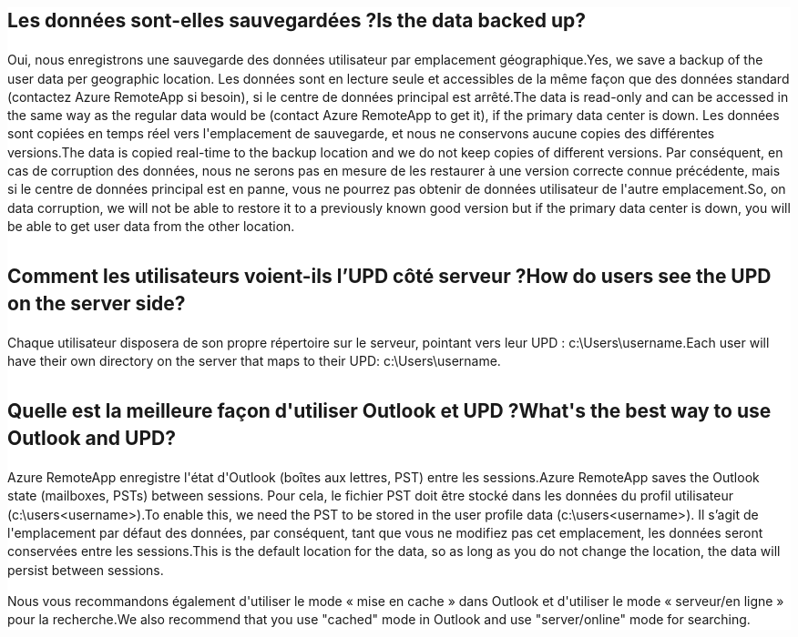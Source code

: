 ## <a name="is-the-data-backed-up"></a><span data-ttu-id="1411b-122">Les données sont-elles sauvegardées ?</span><span class="sxs-lookup"><span data-stu-id="1411b-122">Is the data backed up?</span></span>
<span data-ttu-id="1411b-123">Oui, nous enregistrons une sauvegarde des données utilisateur par emplacement géographique.</span><span class="sxs-lookup"><span data-stu-id="1411b-123">Yes, we save a backup of the user data per geographic location.</span></span> <span data-ttu-id="1411b-124">Les données sont en lecture seule et accessibles de la même façon que des données standard (contactez Azure RemoteApp si besoin), si le centre de données principal est arrêté.</span><span class="sxs-lookup"><span data-stu-id="1411b-124">The data is read-only and can be accessed in the same way as the regular data would be (contact Azure RemoteApp to get it), if the primary data center is down.</span></span> <span data-ttu-id="1411b-125">Les données sont copiées en temps réel vers l'emplacement de sauvegarde, et nous ne conservons aucune copies des différentes versions.</span><span class="sxs-lookup"><span data-stu-id="1411b-125">The data is copied real-time to the backup location and we do not keep copies of different versions.</span></span> <span data-ttu-id="1411b-126">Par conséquent, en cas de corruption des données, nous ne serons pas en mesure de les restaurer à une version correcte connue précédente, mais si le centre de données principal est en panne, vous ne pourrez pas obtenir de données utilisateur de l'autre emplacement.</span><span class="sxs-lookup"><span data-stu-id="1411b-126">So, on data corruption, we will not be able to restore it to a previously known good version but if the primary data center is down, you will be able to get user data from the other location.</span></span>

## <a name="how-do-users-see-the-upd-on-the-server-side"></a><span data-ttu-id="1411b-127">Comment les utilisateurs voient-ils l’UPD côté serveur ?</span><span class="sxs-lookup"><span data-stu-id="1411b-127">How do users see the UPD on the server side?</span></span>
<span data-ttu-id="1411b-128">Chaque utilisateur disposera de son propre répertoire sur le serveur, pointant vers leur UPD : c:\Users\username.</span><span class="sxs-lookup"><span data-stu-id="1411b-128">Each user will have their own directory on the server that maps to their UPD: c:\Users\username.</span></span>

## <a name="whats-the-best-way-to-use-outlook-and-upd"></a><span data-ttu-id="1411b-129">Quelle est la meilleure façon d'utiliser Outlook et UPD ?</span><span class="sxs-lookup"><span data-stu-id="1411b-129">What's the best way to use Outlook and UPD?</span></span>
<span data-ttu-id="1411b-130">Azure RemoteApp enregistre l'état d'Outlook (boîtes aux lettres, PST) entre les sessions.</span><span class="sxs-lookup"><span data-stu-id="1411b-130">Azure RemoteApp saves the Outlook state (mailboxes, PSTs) between sessions.</span></span> <span data-ttu-id="1411b-131">Pour cela, le fichier PST doit être stocké dans les données du profil utilisateur (c:\users\<username>).</span><span class="sxs-lookup"><span data-stu-id="1411b-131">To enable this, we need the PST to be stored in the user profile data (c:\users\<username>).</span></span> <span data-ttu-id="1411b-132">Il s’agit de l'emplacement par défaut des données, par conséquent, tant que vous ne modifiez pas cet emplacement, les données seront conservées entre les sessions.</span><span class="sxs-lookup"><span data-stu-id="1411b-132">This is the default location for the data, so as long as you do not change the location, the data will persist between sessions.</span></span>

<span data-ttu-id="1411b-133">Nous vous recommandons également d'utiliser le mode « mise en cache » dans Outlook et d'utiliser le mode « serveur/en ligne » pour la recherche.</span><span class="sxs-lookup"><span data-stu-id="1411b-133">We also recommend that you use "cached" mode in Outlook and use "server/online" mode for searching.</span></span>
